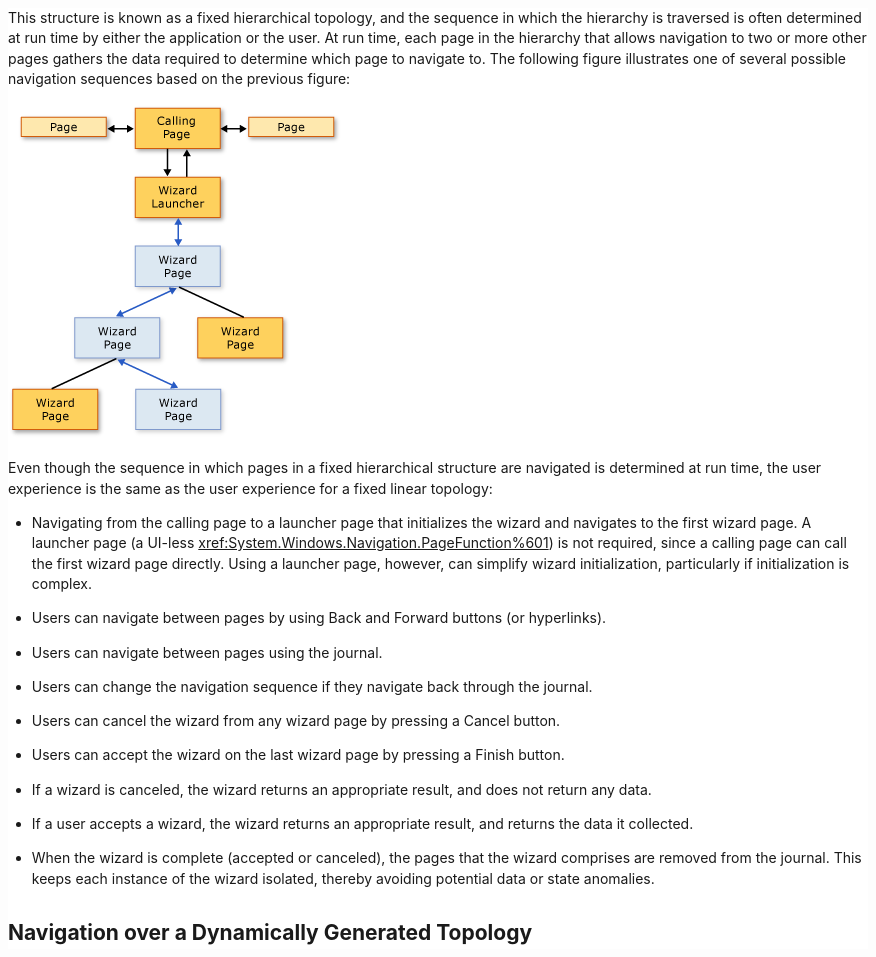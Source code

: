 This structure is known as a fixed hierarchical topology, and the sequence in which the hierarchy is traversed is often determined at run time by either the application or the user. At run time, each page in the hierarchy that allows navigation to two or more other pages gathers the data required to determine which page to navigate to. The following figure illustrates one of several possible navigation sequences based on the previous figure:

![Diagram that shows a possible navigation sequence.](./media/navigation-topologies-overview/navigation-topology-fixed-hierarchical.png)

Even though the sequence in which pages in a fixed hierarchical structure are navigated is determined at run time, the user experience is the same as the user experience for a fixed linear topology:

- Navigating from the calling page to a launcher page that initializes the wizard and navigates to the first wizard page. A launcher page (a UI-less <xref:System.Windows.Navigation.PageFunction%601>) is not required, since a calling page can call the first wizard page directly. Using a launcher page, however, can simplify wizard initialization, particularly if initialization is complex.

- Users can navigate between pages by using Back and Forward buttons (or hyperlinks).

- Users can navigate between pages using the journal.

- Users can change the navigation sequence if they navigate back through the journal.

- Users can cancel the wizard from any wizard page by pressing a Cancel button.

- Users can accept the wizard on the last wizard page by pressing a Finish button.

- If a wizard is canceled, the wizard returns an appropriate result, and does not return any data.

- If a user accepts a wizard, the wizard returns an appropriate result, and returns the data it collected.

- When the wizard is complete (accepted or canceled), the pages that the wizard comprises are removed from the journal. This keeps each instance of the wizard isolated, thereby avoiding potential data or state anomalies.

<a name="Navigation_over_a_Dynamically_Generated_Topology"></a>

## Navigation over a Dynamically Generated Topology
